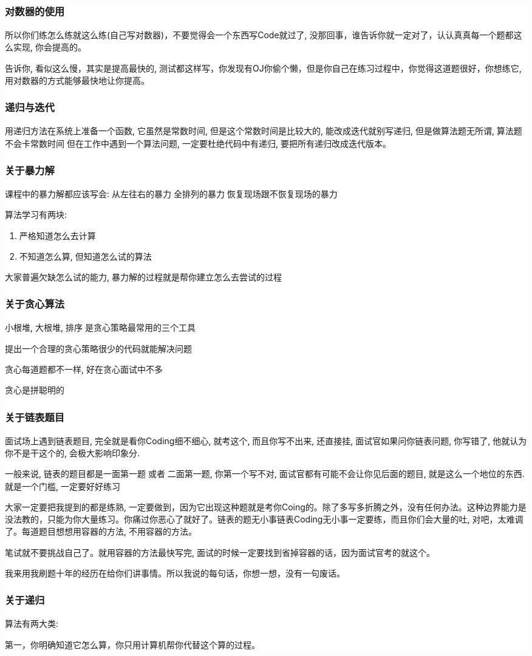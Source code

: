 ### 对数器的使用

所以你们练怎么练就这么练(自己写对数器)，不要觉得会一个东西写Code就过了, 没那回事，谁告诉你就一定对了，认认真真每一个题都这么实现, 你会提高的。

告诉你, 看似这么慢，其实是提高最快的, 测试都这样写，你发现有OJ你偷个懒，但是你自己在练习过程中，你觉得这道题很好，你想练它, 用对数器的方式能够最快地让你提高。



### 递归与迭代

用递归方法在系统上准备一个函数, 它虽然是常数时间, 但是这个常数时间是比较大的, 能改成迭代就别写递归, 但是做算法题无所谓, 算法题不会卡常数时间 但在工作中遇到一个算法问题, 一定要杜绝代码中有递归, 要把所有递归改成迭代版本。



### 关于暴力解

课程中的暴力解都应该写会: 从左往右的暴力 全排列的暴力 恢复现场跟不恢复现场的暴力

算法学习有两块:

1. 严格知道怎么去计算

1. 不知道怎么算, 但知道怎么试的算法

大家普遍欠缺怎么试的能力, 暴力解的过程就是帮你建立怎么去尝试的过程



### 关于贪心算法

小根堆, 大根堆, 排序 是贪心策略最常用的三个工具

提出一个合理的贪心策略很少的代码就能解决问题

贪心每道题都不一样, 好在贪心面试中不多

贪心是拼聪明的



### 关于链表题目

面试场上遇到链表题目, 完全就是看你Coding细不细心, 就考这个, 而且你写不出来, 还直接挂, 面试官如果问你链表问题, 你写错了, 他就认为你不是干这个的, 会极大影响印象分.

一般来说, 链表的题目都是一面第一题 或者 二面第一题, 你第一个写不对, 面试官都有可能不会让你见后面的题目, 就是这么一个地位的东西. 就是一个门槛, 一定要好好练习

大家一定要把我提到的都是练熟, 一定要做到，因为它出现这种题就是考你Coing的。除了多写多折腾之外，没有任何办法。这种边界能力是没法教的，只能为你大量练习。你痛过你恶心了就好了。链表的题无小事链表Coding无小事一定要练，而且你们会大量的吐, 对吧，太难调了。每道题目想想用容器的方法, 不用容器的方法。

笔试就不要挑战自己了。就用容器的方法最快写完, 面试的时候一定要找到省掉容器的话，因为面试官考的就这个。

我来用我刷题十年的经历在给你们讲事情。所以我说的每句话，你想一想，没有一句废话。





### 关于递归

算法有两大类:

第一，你明确知道它怎么算，你只用计算机帮你代替这个算的过程。
